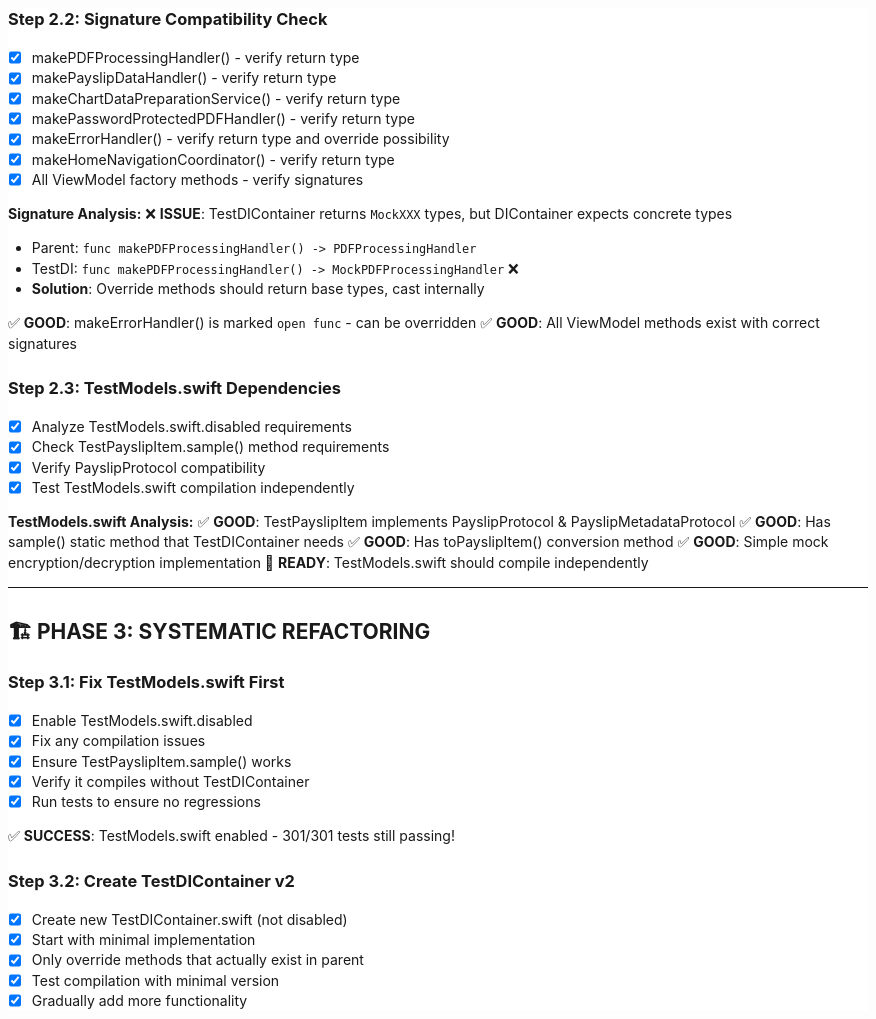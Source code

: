 ### **Step 2.2: Signature Compatibility Check**
- [x] makePDFProcessingHandler() - verify return type
- [x] makePayslipDataHandler() - verify return type  
- [x] makeChartDataPreparationService() - verify return type
- [x] makePasswordProtectedPDFHandler() - verify return type
- [x] makeErrorHandler() - verify return type and override possibility
- [x] makeHomeNavigationCoordinator() - verify return type
- [x] All ViewModel factory methods - verify signatures

**Signature Analysis:**
❌ **ISSUE**: TestDIContainer returns `MockXXX` types, but DIContainer expects concrete types
- Parent: `func makePDFProcessingHandler() -> PDFProcessingHandler`
- TestDI: `func makePDFProcessingHandler() -> MockPDFProcessingHandler` ❌
- **Solution**: Override methods should return base types, cast internally

✅ **GOOD**: makeErrorHandler() is marked `open func` - can be overridden
✅ **GOOD**: All ViewModel methods exist with correct signatures

### **Step 2.3: TestModels.swift Dependencies**
- [x] Analyze TestModels.swift.disabled requirements
- [x] Check TestPayslipItem.sample() method requirements
- [x] Verify PayslipProtocol compatibility
- [x] Test TestModels.swift compilation independently

**TestModels.swift Analysis:**
✅ **GOOD**: TestPayslipItem implements PayslipProtocol & PayslipMetadataProtocol
✅ **GOOD**: Has sample() static method that TestDIContainer needs
✅ **GOOD**: Has toPayslipItem() conversion method
✅ **GOOD**: Simple mock encryption/decryption implementation
🎯 **READY**: TestModels.swift should compile independently

---

## 🏗️ **PHASE 3: SYSTEMATIC REFACTORING**

### **Step 3.1: Fix TestModels.swift First**
- [x] Enable TestModels.swift.disabled
- [x] Fix any compilation issues
- [x] Ensure TestPayslipItem.sample() works
- [x] Verify it compiles without TestDIContainer
- [x] Run tests to ensure no regressions

✅ **SUCCESS**: TestModels.swift enabled - 301/301 tests still passing!

### **Step 3.2: Create TestDIContainer v2**
- [x] Create new TestDIContainer.swift (not disabled)
- [x] Start with minimal implementation
- [x] Only override methods that actually exist in parent
- [x] Test compilation with minimal version
- [x] Gradually add more functionality
